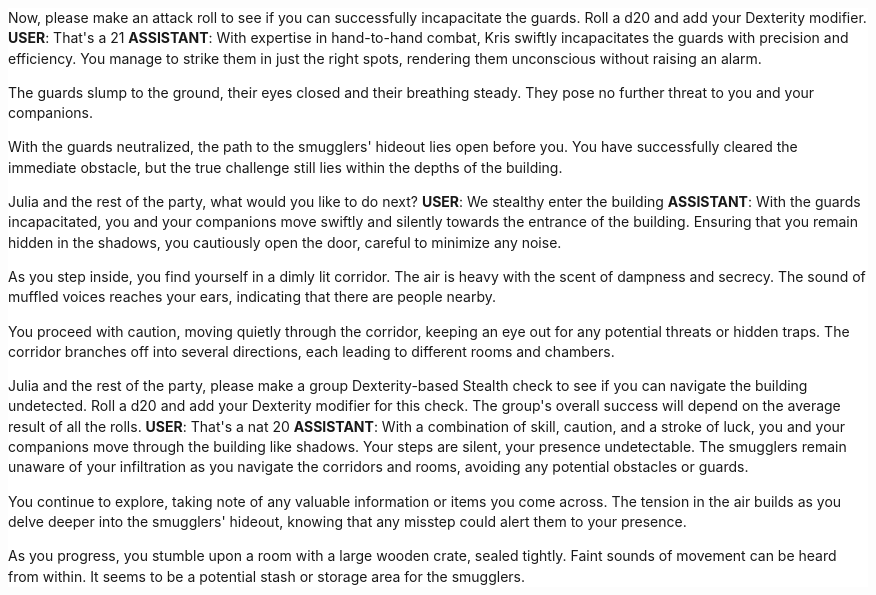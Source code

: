 

Now, please make an attack roll to see if you can successfully incapacitate the guards. Roll a d20 and add your Dexterity modifier.
**USER**: That's a 21
**ASSISTANT**: With expertise in hand-to-hand combat, Kris swiftly incapacitates the guards with precision and efficiency. You manage to strike them in just the right spots, rendering them unconscious without raising an alarm.



The guards slump to the ground, their eyes closed and their breathing steady. They pose no further threat to you and your companions.



With the guards neutralized, the path to the smugglers' hideout lies open before you. You have successfully cleared the immediate obstacle, but the true challenge still lies within the depths of the building.



Julia and the rest of the party, what would you like to do next?
**USER**: We stealthy enter the building
**ASSISTANT**: With the guards incapacitated, you and your companions move swiftly and silently towards the entrance of the building. Ensuring that you remain hidden in the shadows, you cautiously open the door, careful to minimize any noise.



As you step inside, you find yourself in a dimly lit corridor. The air is heavy with the scent of dampness and secrecy. The sound of muffled voices reaches your ears, indicating that there are people nearby.



You proceed with caution, moving quietly through the corridor, keeping an eye out for any potential threats or hidden traps. The corridor branches off into several directions, each leading to different rooms and chambers.



Julia and the rest of the party, please make a group Dexterity-based Stealth check to see if you can navigate the building undetected. Roll a d20 and add your Dexterity modifier for this check. The group's overall success will depend on the average result of all the rolls.
**USER**: That's a nat 20 
**ASSISTANT**: With a combination of skill, caution, and a stroke of luck, you and your companions move through the building like shadows. Your steps are silent, your presence undetectable. The smugglers remain unaware of your infiltration as you navigate the corridors and rooms, avoiding any potential obstacles or guards.



You continue to explore, taking note of any valuable information or items you come across. The tension in the air builds as you delve deeper into the smugglers' hideout, knowing that any misstep could alert them to your presence.



As you progress, you stumble upon a room with a large wooden crate, sealed tightly. Faint sounds of movement can be heard from within. It seems to be a potential stash or storage area for the smugglers.
